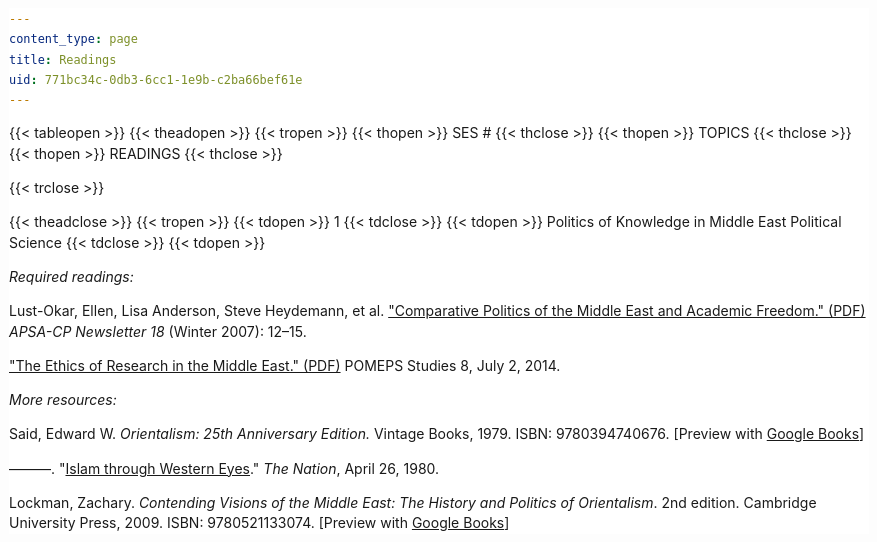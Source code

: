 ```yaml
---
content_type: page
title: Readings
uid: 771bc34c-0db3-6cc1-1e9b-c2ba66bef61e
---
```


{{< tableopen >}}
{{< theadopen >}}
{{< tropen >}}
{{< thopen >}}
SES #
{{< thclose >}}
{{< thopen >}}
TOPICS
{{< thclose >}}
{{< thopen >}}
READINGS
{{< thclose >}}

{{< trclose >}}

{{< theadclose >}}
{{< tropen >}}
{{< tdopen >}}
1
{{< tdclose >}}
{{< tdopen >}}
Politics of Knowledge in Middle East Political Science
{{< tdclose >}}
{{< tdopen >}}


_Required readings:_

Lust-Okar, Ellen, Lisa Anderson, Steve Heydemann, et al. ["Comparative Politics of the Middle East and Academic Freedom." (PDF)](http://www.melanicammett.org/wp-content/uploads/2017/10/Cammett_APSA_CPnewsletter_Winter2007.pdf) _APSA-CP Newsletter 18_ (Winter 2007): 12–15.

["The Ethics of Research in the Middle East." (PDF)](https://pomeps.org/wp-content/uploads/2014/07/POMEPS_Studies_8_Ethics.pdf) POMEPS Studies 8, July 2, 2014.

_More resources:_

Said, Edward W. _Orientalism: 25th Anniversary Edition._ Vintage Books, 1979. ISBN: 9780394740676. \[Preview with [Google Books](https://books.google.com/books?id=npF5BAAAQBAJ&pg=PAfrontcover#v=onepage&q&f=false)\]

———. "[Islam through Western Eyes](https://www.thenation.com/article/islam-through-western-eyes/)." _The Nation_, April 26, 1980.

Lockman, Zachary. _Contending Visions of the Middle East: The History and Politics of Orientalism_. 2nd edition. Cambridge University Press, 2009. ISBN: 9780521133074. \[Preview with [Google Books](https://books.google.com/books?id=RcNgVYph6OkC&pg=PAfrontcover#v=onepage&q&f=false)\]
